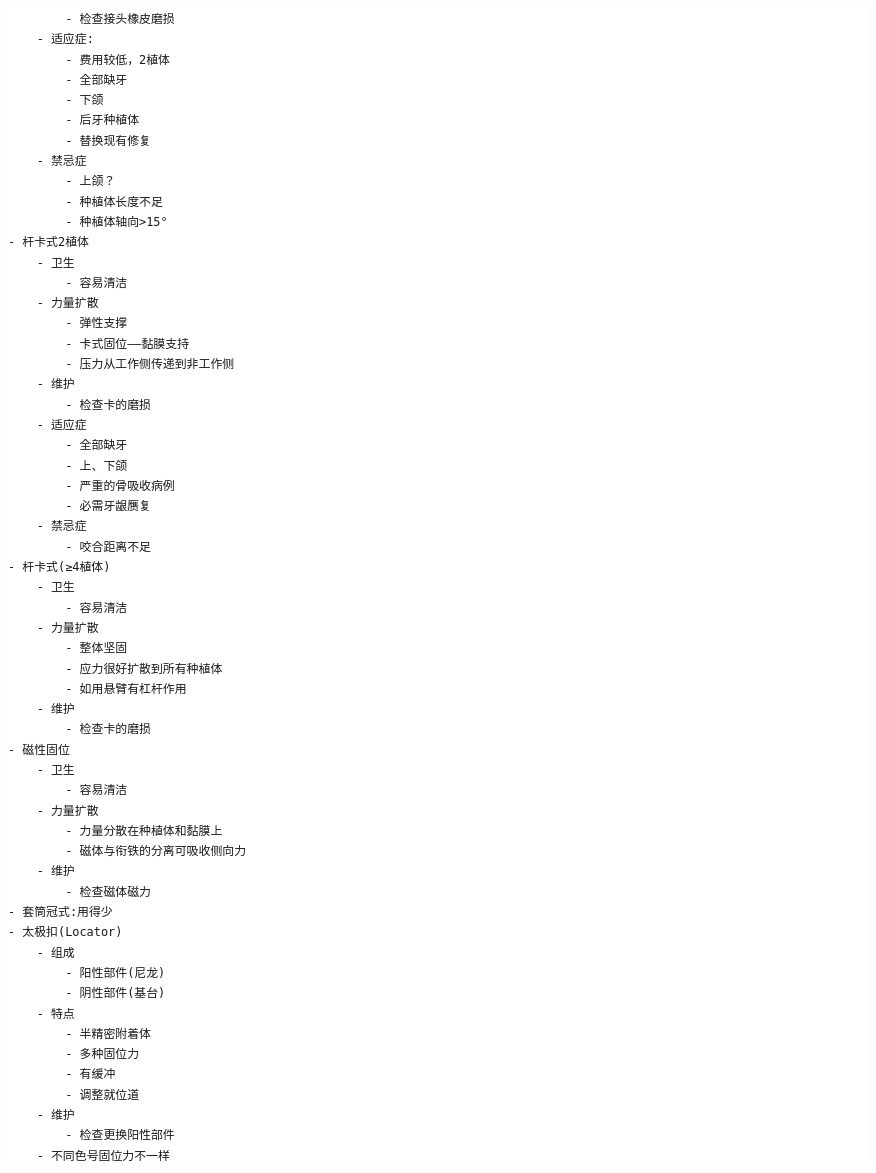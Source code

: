             - 检查接头橡皮磨损
        - 适应症:
            - 费用较低，2植体
            - 全部缺牙
            - 下颌
            - 后牙种植体
            - 替换现有修复
        - 禁忌症
            - 上颌？
            - 种植体长度不足
            - 种植体轴向>15°
    - 杆卡式2植体
        - 卫生
            - 容易清洁
        - 力量扩散
            - 弹性支撑
            - 卡式固位——黏膜支持
            - 压力从工作侧传递到非工作侧
        - 维护
            - 检查卡的磨损
        - 适应症
            - 全部缺牙
            - 上、下颌
            - 严重的骨吸收病例
            - 必需牙龈赝复
        - 禁忌症
            - 咬合距离不足
    - 杆卡式(≥4植体)
        - 卫生
            - 容易清洁
        - 力量扩散
            - 整体坚固
            - 应力很好扩散到所有种植体
            - 如用悬臂有杠杆作用
        - 维护
            - 检查卡的磨损
    - 磁性固位
        - 卫生
            - 容易清洁
        - 力量扩散
            - 力量分散在种植体和黏膜上
            - 磁体与衔铁的分离可吸收侧向力
        - 维护
            - 检查磁体磁力
    - 套筒冠式:用得少
    - 太极扣(Locator)
        - 组成
            - 阳性部件(尼龙)
            - 阴性部件(基台)
        - 特点
            - 半精密附着体
            - 多种固位力
            - 有缓冲
            - 调整就位道
        - 维护
            - 检查更换阳性部件
        - 不同色号固位力不一样
